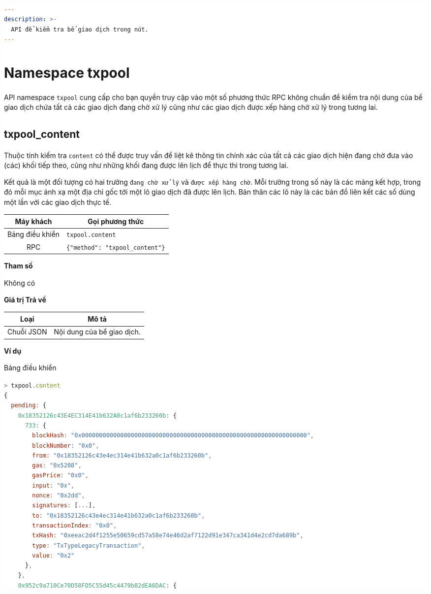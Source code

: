 ```yaml
---
description: >-
  API để kiểm tra bể giao dịch trong nút.
---
```


# Namespace txpool <a id="namespace-txpool"></a>

API namespace `txpool` cung cấp cho bạn quyền truy cập vào một số phương thức RPC không chuẩn để kiểm tra nội dung của bể giao dịch chứa tất cả các giao dịch đang chờ xử lý cũng như các giao dịch được xếp hàng chờ xử lý trong tương lai.


## txpool_content <a id="txpool_content"></a>

Thuộc tính kiểm tra `content` có thể được truy vấn để liệt kê thông tin chính xác của tất cả các giao dịch hiện đang chờ đưa vào (các) khối tiếp theo, cũng như những khối đang được lên lịch để thực thi trong tương lai.

Kết quả là một đối tượng có hai trường `đang chờ xử lý` và `được xếp hàng chờ`. Mỗi trường trong số này là các mảng kết hợp, trong đó mỗi mục ánh xạ một địa chỉ gốc tới một lô giao dịch đã được lên lịch. Bản thân các lô này là các bản đồ liên kết các số dùng một lần với các giao dịch thực tế.

|    Máy khách    | Gọi phương thức                |
|:---------------:| ------------------------------ |
| Bảng điều khiển | `txpool.content`               |
|       RPC       | `{"method": "txpool_content"}` |

**Tham số**

Không có

**Giá trị Trả về**

| Loại       | Mô tả                      |
| ---------- | -------------------------- |
| Chuỗi JSON | Nội dung của bể giao dịch. |

**Ví dụ**

Bảng điều khiển

```javascript
> txpool.content
{
  pending: {
    0x18352126c43E4EC314E41b632A0c1af6b233260b: {
      733: {
        blockHash: "0x0000000000000000000000000000000000000000000000000000000000000000",
        blockNumber: "0x0",
        from: "0x18352126c43e4ec314e41b632a0c1af6b233260b",
        gas: "0x5208",
        gasPrice: "0x0",
        input: "0x",
        nonce: "0x2dd",
        signatures: [...],
        to: "0x18352126c43e4ec314e41b632a0c1af6b233260b",
        transactionIndex: "0x0",
        txHash: "0xeeac2d4f1255e50659cd57a58e74e46d2af7122d91e347ca341d4e2cd7da689b",
        type: "TxTypeLegacyTransaction",
        value: "0x2"
      },
    },
    0x952c9a710Ce70D58FD5C55d45c4479b82dEA6DAC: {
```